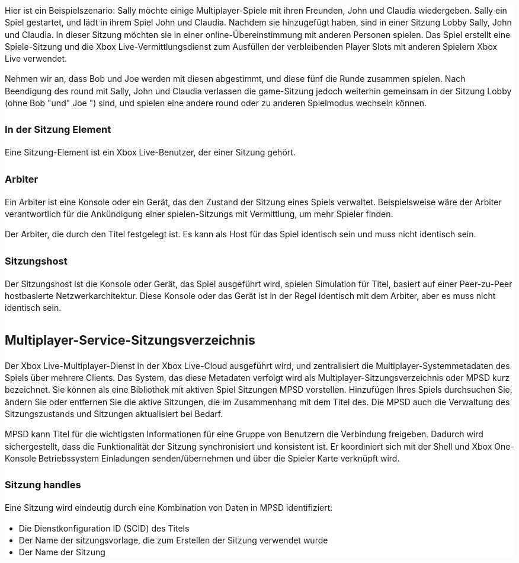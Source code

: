 Hier ist ein Beispielszenario: Sally möchte einige Multiplayer-Spiele mit ihren Freunden, John und Claudia wiedergeben. Sally ein Spiel gestartet, und lädt in ihrem Spiel John und Claudia. Nachdem sie hinzugefügt haben, sind in einer Sitzung Lobby Sally, John und Claudia. In dieser Sitzung möchten sie in einer online-Übereinstimmung mit anderen Personen spielen. Das Spiel erstellt eine Spiele-Sitzung und die Xbox Live-Vermittlungsdienst zum Ausfüllen der verbleibenden Player Slots mit anderen Spielern Xbox Live verwendet.

Nehmen wir an, dass Bob und Joe werden mit diesen abgestimmt, und diese fünf die Runde zusammen spielen. Nach Beendigung des round mit Sally, John und Claudia verlassen die game-Sitzung jedoch weiterhin gemeinsam in der Sitzung Lobby (ohne Bob "und" Joe ") sind, und spielen eine andere round oder zu anderen Spielmodus wechseln können.

### <a name="session-member"></a>In der Sitzung Element

Eine Sitzung-Element ist ein Xbox Live-Benutzer, der einer Sitzung gehört.

### <a name="arbiter"></a>Arbiter

Ein Arbiter ist eine Konsole oder ein Gerät, das den Zustand der Sitzung eines Spiels verwaltet. Beispielsweise wäre der Arbiter verantwortlich für die Ankündigung einer spielen-Sitzungs mit Vermittlung, um mehr Spieler finden.

Der Arbiter, die durch den Titel festgelegt ist. Es kann als Host für das Spiel identisch sein und muss nicht identisch sein.

### <a name="session-host"></a>Sitzungshost

Der Sitzungshost ist die Konsole oder Gerät, das Spiel ausgeführt wird, spielen Simulation für Titel, basiert auf einer Peer-zu-Peer hostbasierte Netzwerkarchitektur. Diese Konsole oder das Gerät ist in der Regel identisch mit dem Arbiter, aber es muss nicht identisch sein.

## <a name="multiplayer-service-session-directory"></a>Multiplayer-Service-Sitzungsverzeichnis

Der Xbox Live-Multiplayer-Dienst in der Xbox Live-Cloud ausgeführt wird, und zentralisiert die Multiplayer-Systemmetadaten des Spiels über mehrere Clients. Das System, das diese Metadaten verfolgt wird als Multiplayer-Sitzungsverzeichnis oder MPSD kurz bezeichnet. Sie können als eine Bibliothek mit aktiven Spiel Sitzungen MPSD vorstellen. Hinzufügen Ihres Spiels durchsuchen Sie, ändern Sie oder entfernen Sie die aktive Sitzungen, die im Zusammenhang mit dem Titel des. Die MPSD auch die Verwaltung des Sitzungszustands und Sitzungen aktualisiert bei Bedarf.

MPSD kann Titel für die wichtigsten Informationen für eine Gruppe von Benutzern die Verbindung freigeben. Dadurch wird sichergestellt, dass die Funktionalität der Sitzung synchronisiert und konsistent ist. Er koordiniert sich mit der Shell und Xbox One-Konsole Betriebssystem Einladungen senden/übernehmen und über die Spieler Karte verknüpft wird.

### <a name="session-handles"></a>Sitzung handles

Eine Sitzung wird eindeutig durch eine Kombination von Daten in MPSD identifiziert:

* Die Dienstkonfiguration ID (SCID) des Titels
* Der Name der sitzungsvorlage, die zum Erstellen der Sitzung verwendet wurde
* Der Name der Sitzung
